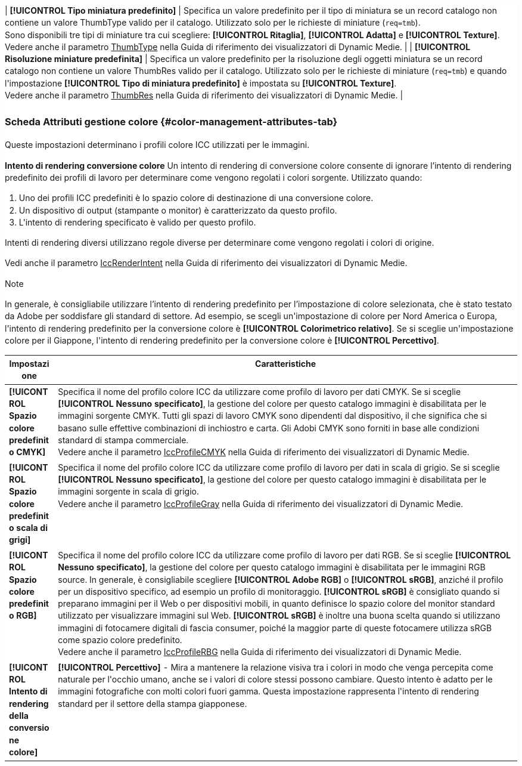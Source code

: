 | **[!UICONTROL Tipo miniatura predefinito]** | Specifica un valore predefinito per il tipo di miniatura se un record catalogo non contiene un valore ThumbType valido per il catalogo. Utilizzato solo per le richieste di miniature (`req=tmb`).<br>Sono disponibili tre tipi di miniature tra cui scegliere: **[!UICONTROL Ritaglia]**, **[!UICONTROL Adatta]** e **[!UICONTROL Texture]**.<br>Vedere anche il parametro [ThumbType](https://experienceleague.adobe.com/docs/dynamic-media-developer-resources/image-serving-api/image-serving-api/attributes/r-thumbtype.html) nella Guida di riferimento dei visualizzatori di Dynamic Medie. |
| **[!UICONTROL Risoluzione miniature predefinita]** | Specifica un valore predefinito per la risoluzione degli oggetti miniatura se un record catalogo non contiene un valore ThumbRes valido per il catalogo. Utilizzato solo per le richieste di miniature (`req=tmb`) e quando l&#39;impostazione **[!UICONTROL Tipo di miniatura predefinito]** è impostata su **[!UICONTROL Texture]**.<br>Vedere anche il parametro [ThumbRes](https://experienceleague.adobe.com/docs/dynamic-media-developer-resources/image-serving-api/image-serving-api/attributes/r-thumbres.html) nella Guida di riferimento dei visualizzatori di Dynamic Medie. |

### Scheda Attributi gestione colore {#color-management-attributes-tab}

Queste impostazioni determinano i profili colore ICC utilizzati per le immagini.

**Intento di rendering conversione colore**
Un intento di rendering di conversione colore consente di ignorare l’intento di rendering predefinito dei profili di lavoro per determinare come vengono regolati i colori sorgente. Utilizzato quando:

1. Uno dei profili ICC predefiniti è lo spazio colore di destinazione di una conversione colore.
1. Un dispositivo di output (stampante o monitor) è caratterizzato da questo profilo.
1. L&#39;intento di rendering specificato è valido per questo profilo.

Intenti di rendering diversi utilizzano regole diverse per determinare come vengono regolati i colori di origine.

Vedi anche il parametro [IccRenderIntent](https://experienceleague.adobe.com/docs/dynamic-media-developer-resources/image-serving-api/image-serving-api/attributes/r-iccrenderintent.html) nella Guida di riferimento dei visualizzatori di Dynamic Medie.

>[!NOTE]
>
>In generale, è consigliabile utilizzare l’intento di rendering predefinito per l’impostazione di colore selezionata, che è stato testato da Adobe per soddisfare gli standard di settore. Ad esempio, se scegli un&#39;impostazione di colore per Nord America o Europa, l&#39;intento di rendering predefinito per la conversione colore è **[!UICONTROL Colorimetrico relativo]**. Se si sceglie un&#39;impostazione colore per il Giappone, l&#39;intento di rendering predefinito per la conversione colore è **[!UICONTROL Percettivo]**.

| Impostazione | Caratteristiche |
| --- | --- |
| **[!UICONTROL Spazio colore predefinito CMYK]** | Specifica il nome del profilo colore ICC da utilizzare come profilo di lavoro per dati CMYK. Se si sceglie **[!UICONTROL Nessuno specificato]**, la gestione del colore per questo catalogo immagini è disabilitata per le immagini sorgente CMYK. Tutti gli spazi di lavoro CMYK sono dipendenti dal dispositivo, il che significa che si basano sulle effettive combinazioni di inchiostro e carta. Gli Adobi CMYK sono forniti in base alle condizioni standard di stampa commerciale.<br> Vedere anche il parametro [IccProfileCMYK](https://experienceleague.adobe.com/docs/dynamic-media-developer-resources/image-serving-api/image-serving-api/attributes/r-iccprofilecmyk.html) nella Guida di riferimento dei visualizzatori di Dynamic Medie. |
| **[!UICONTROL Spazio colore predefinito scala di grigi]** | Specifica il nome del profilo colore ICC da utilizzare come profilo di lavoro per dati in scala di grigio. Se si sceglie **[!UICONTROL Nessuno specificato]**, la gestione del colore per questo catalogo immagini è disabilitata per le immagini sorgente in scala di grigio.<br>Vedere anche il parametro [IccProfileGray](https://experienceleague.adobe.com/docs/dynamic-media-developer-resources/image-serving-api/image-serving-api/attributes/r-iccprofilegray.html) nella Guida di riferimento dei visualizzatori di Dynamic Medie. |
| **[!UICONTROL Spazio colore predefinito RGB]** | Specifica il nome del profilo colore ICC da utilizzare come profilo di lavoro per dati RGB. Se si sceglie **[!UICONTROL Nessuno specificato]**, la gestione del colore per questo catalogo immagini è disabilitata per le immagini RGB source. In generale, è consigliabile scegliere **[!UICONTROL Adobe RGB]** o **[!UICONTROL sRGB]**, anziché il profilo per un dispositivo specifico, ad esempio un profilo di monitoraggio. **[!UICONTROL sRGB]** è consigliato quando si preparano immagini per il Web o per dispositivi mobili, in quanto definisce lo spazio colore del monitor standard utilizzato per visualizzare immagini sul Web. **[!UICONTROL sRGB]** è inoltre una buona scelta quando si utilizzano immagini di fotocamere digitali di fascia consumer, poiché la maggior parte di queste fotocamere utilizza sRGB come spazio colore predefinito.<br>Vedere anche il parametro [IccProfileRBG](https://experienceleague.adobe.com/docs/dynamic-media-developer-resources/image-serving-api/image-serving-api/attributes/r-iccprofilergb.html) nella Guida di riferimento dei visualizzatori di Dynamic Medie. |
| **[!UICONTROL Intento di rendering della conversione colore]** | **[!UICONTROL Percettivo]** - Mira a mantenere la relazione visiva tra i colori in modo che venga percepita come naturale per l&#39;occhio umano, anche se i valori di colore stessi possono cambiare. Questo intento è adatto per le immagini fotografiche con molti colori fuori gamma. Questa impostazione rappresenta l&#39;intento di rendering standard per il settore della stampa giapponese. |